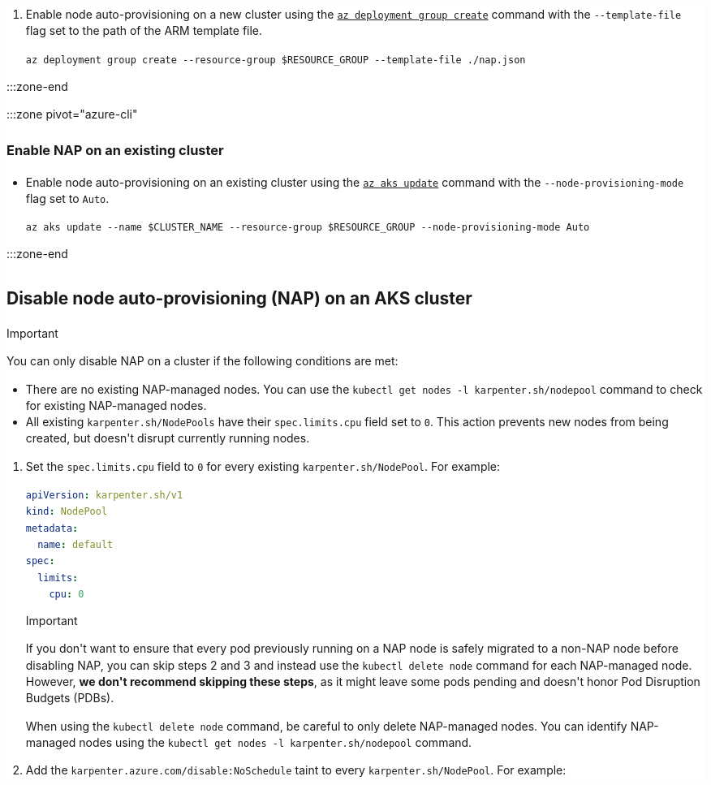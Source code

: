 1. Enable node auto-provisioning on a new cluster using the [`az deployment group create`](/cli/azure/deployment/group#az-deployment-group-create) command with the `--template-file` flag set to the path of the ARM template file.

    ```azurecli-interactive
    az deployment group create --resource-group $RESOURCE_GROUP --template-file ./nap.json
    ```

:::zone-end

:::zone pivot="azure-cli"

### Enable NAP on an existing cluster

- Enable node auto-provisioning on an existing cluster using the [`az aks update`](/cli/azure/aks#az-aks-update) command with the `--node-provisioning-mode` flag set to `Auto`.

    ```azurecli-interactive
    az aks update --name $CLUSTER_NAME --resource-group $RESOURCE_GROUP --node-provisioning-mode Auto
    ```

:::zone-end

## Disable node auto-provisioning (NAP) on an AKS cluster

> [!IMPORTANT]
> You can only disable NAP on a cluster if the following conditions are met:
>
> - There are no existing NAP-managed nodes. You can use the `kubectl get nodes -l karpenter.sh/nodepool` command to check for existing NAP-managed nodes.
> - All existing `karpenter.sh/NodePools` have their `spec.limits.cpu` field set to `0`. This action prevents new nodes from being created, but doesn't disrupt currently running nodes.

1. Set the `spec.limits.cpu` field to `0` for every existing `karpenter.sh/NodePool`. For example:

    ```yaml
    apiVersion: karpenter.sh/v1
    kind: NodePool
    metadata:
      name: default
    spec:
      limits:
        cpu: 0
    ```

    > [!IMPORTANT]
    > If you don't want to ensure that every pod previously running on a NAP node is safely migrated to a non-NAP node before disabling NAP, you can skip steps 2 and 3 and instead use the `kubectl delete node` command for each NAP-managed node. However, **we don't recommend skipping these steps**, as it might leave some pods pending and doesn't honor Pod Disruption Budgets (PDBs).
    >
    > When using the `kubectl delete node` command, be careful to only delete NAP-managed nodes. You can identify NAP-managed nodes using the `kubectl get nodes -l karpenter.sh/nodepool` command.

1. Add the `karpenter.azure.com/disable:NoSchedule` taint to every `karpenter.sh/NodePool`. For example:
